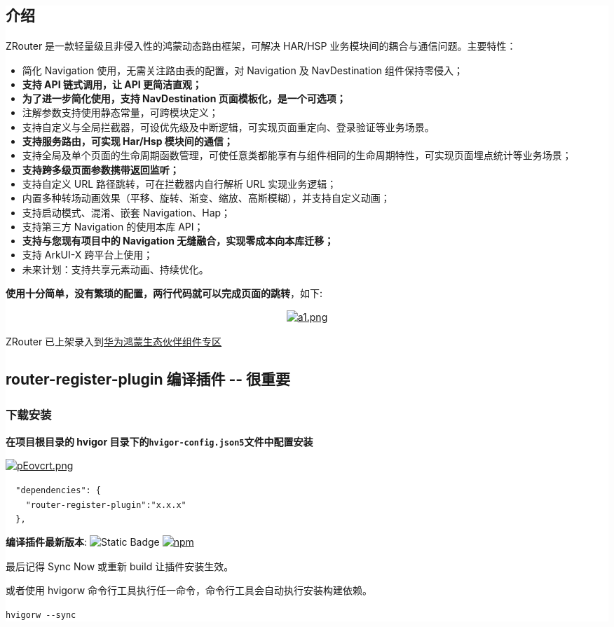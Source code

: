 ## 介绍

ZRouter 是一款轻量级且非侵入性的鸿蒙动态路由框架，可解决 HAR/HSP 业务模块间的耦合与通信问题。主要特性：

- 简化 Navigation 使用，无需关注路由表的配置，对 Navigation 及 NavDestination 组件保持零侵入；
- **支持 API 链式调用，让 API 更简洁直观；**
- **为了进一步简化使用，支持 NavDestination 页面模板化，是一个可选项；**
- 注解参数支持使用静态常量，可跨模块定义；
- 支持自定义与全局拦截器，可设优先级及中断逻辑，可实现页面重定向、登录验证等业务场景。
- **支持服务路由，可实现 Har/Hsp 模块间的通信；**
- 支持全局及单个页面的生命周期函数管理，可使任意类都能享有与组件相同的生命周期特性，可实现页面埋点统计等业务场景；
- **支持跨多级页面参数携带返回监听；**
- 支持自定义 URL 路径跳转，可在拦截器内自行解析 URL 实现业务逻辑；
- 内置多种转场动画效果（平移、旋转、渐变、缩放、高斯模糊），并支持自定义动画；
- 支持启动模式、混淆、嵌套 Navigation、Hap；
- 支持第三方 Navigation 的使用本库 API；
- **支持与您现有项目中的 Navigation 无缝融合，实现零成本向本库迁移；**
- 支持 ArkUI-X 跨平台上使用；
- 未来计划：支持共享元素动画、持续优化。

**使用十分简单，没有繁琐的配置，两行代码就可以完成页面的跳转**，如下:

<center>

[![a1.png](https://www.z4a.net/images/2024/10/12/a1.png)](https://www.z4a.net/image/yUNrzw)

</center>

ZRouter 已上架录入到[华为鸿蒙生态伙伴组件专区](https://developer.huawei.com/consumer/cn/market/landing/component)

## **router-register-plugin 编译插件 -- 很重要**

### 下载安装

**在项目根目录的 hvigor 目录下的`hvigor-config.json5`文件中配置安装**

[![pEovcrt.png](https://s21.ax1x.com/2025/04/26/pEovcrt.png)](https://imgse.com/i/pEovcrt)

```
  "dependencies": {
    "router-register-plugin":"x.x.x"
  },
```

**编译插件最新版本**: ![Static Badge](https://img.shields.io/badge/router-register-plugin?link=https%3A%2F%2Fgithub.com%2F751496032%2FRouterRegisterPlugin)
[![npm](https://img.shields.io/npm/v/router-register-plugin)](https://www.npmjs.com/package/router-register-plugin)

最后记得 Sync Now 或重新 build 让插件安装生效。

或者使用 hvigorw 命令行工具执行任一命令，命令行工具会自动执行安装构建依赖。

```
hvigorw --sync
```
